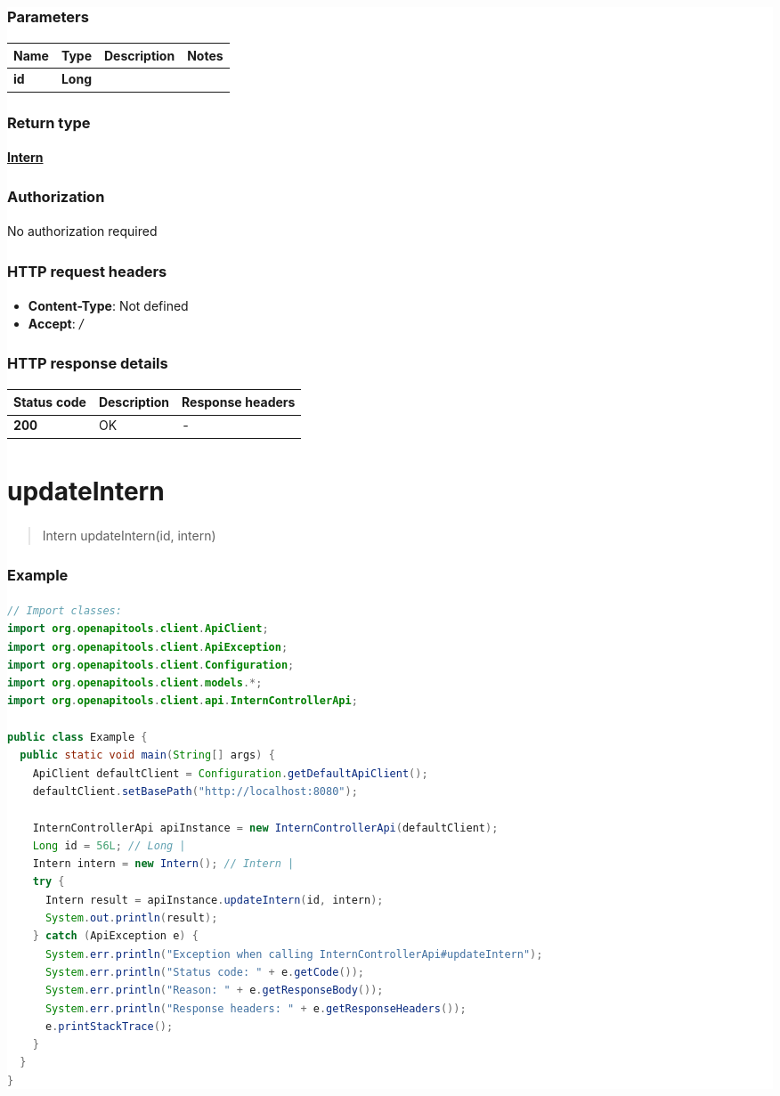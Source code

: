 ### Parameters

| Name | Type | Description  | Notes |
|------------- | ------------- | ------------- | -------------|
| **id** | **Long**|  | |

### Return type

[**Intern**](Intern.md)

### Authorization

No authorization required

### HTTP request headers

 - **Content-Type**: Not defined
 - **Accept**: */*

### HTTP response details
| Status code | Description | Response headers |
|-------------|-------------|------------------|
| **200** | OK |  -  |

<a id="updateIntern"></a>
# **updateIntern**
> Intern updateIntern(id, intern)



### Example
```java
// Import classes:
import org.openapitools.client.ApiClient;
import org.openapitools.client.ApiException;
import org.openapitools.client.Configuration;
import org.openapitools.client.models.*;
import org.openapitools.client.api.InternControllerApi;

public class Example {
  public static void main(String[] args) {
    ApiClient defaultClient = Configuration.getDefaultApiClient();
    defaultClient.setBasePath("http://localhost:8080");

    InternControllerApi apiInstance = new InternControllerApi(defaultClient);
    Long id = 56L; // Long | 
    Intern intern = new Intern(); // Intern | 
    try {
      Intern result = apiInstance.updateIntern(id, intern);
      System.out.println(result);
    } catch (ApiException e) {
      System.err.println("Exception when calling InternControllerApi#updateIntern");
      System.err.println("Status code: " + e.getCode());
      System.err.println("Reason: " + e.getResponseBody());
      System.err.println("Response headers: " + e.getResponseHeaders());
      e.printStackTrace();
    }
  }
}
```
